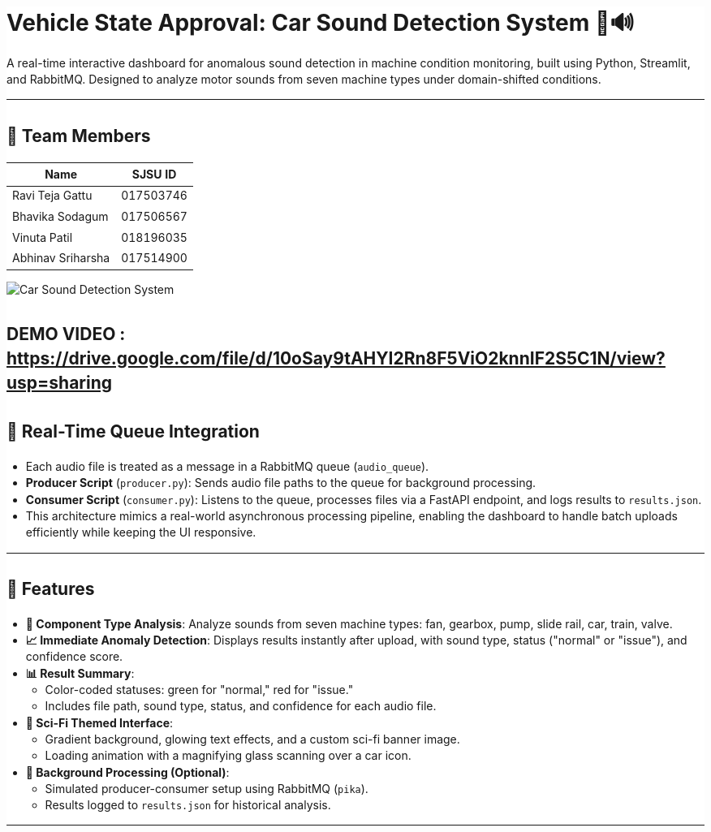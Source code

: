 # Vehicle State Approval: Car Sound Detection System 🚗🔊

A real-time interactive dashboard for anomalous sound detection in machine condition monitoring, built using Python, Streamlit, and RabbitMQ. Designed to analyze motor sounds from seven machine types under domain-shifted conditions.

---

## 👥 Team Members

| Name               | SJSU ID     |
|--------------------|-------------|
| Ravi Teja Gattu    | 017503746   |
| Bhavika Sodagum    | 017506567   |
| Vinuta Patil       | 018196035   |
| Abhinav Sriharsha  | 017514900   |

![Car Sound Detection System](https://github.com/user-attachments/assets/f356f212-47dd-493a-bcc3-0a30910bdf44)

DEMO VIDEO : https://drive.google.com/file/d/10oSay9tAHYI2Rn8F5ViO2knnIF2S5C1N/view?usp=sharing
---

## 🔁 Real-Time Queue Integration

- Each audio file is treated as a message in a RabbitMQ queue (`audio_queue`).
- **Producer Script** (`producer.py`): Sends audio file paths to the queue for background processing.
- **Consumer Script** (`consumer.py`): Listens to the queue, processes files via a FastAPI endpoint, and logs results to `results.json`.
- This architecture mimics a real-world asynchronous processing pipeline, enabling the dashboard to handle batch uploads efficiently while keeping the UI responsive.

---

## 🚀 Features

- **📍 Component Type Analysis**: Analyze sounds from seven machine types: fan, gearbox, pump, slide rail, car, train, valve.
- **📈 Immediate Anomaly Detection**: Displays results instantly after upload, with sound type, status ("normal" or "issue"), and confidence score.
- **📊 Result Summary**: 
  - Color-coded statuses: green for "normal," red for "issue."
  - Includes file path, sound type, status, and confidence for each audio file.
- **🎨 Sci-Fi Themed Interface**: 
  - Gradient background, glowing text effects, and a custom sci-fi banner image.
  - Loading animation with a magnifying glass scanning over a car icon.
- **🔄 Background Processing (Optional)**: 
  - Simulated producer-consumer setup using RabbitMQ (`pika`).
  - Results logged to `results.json` for historical analysis.

---